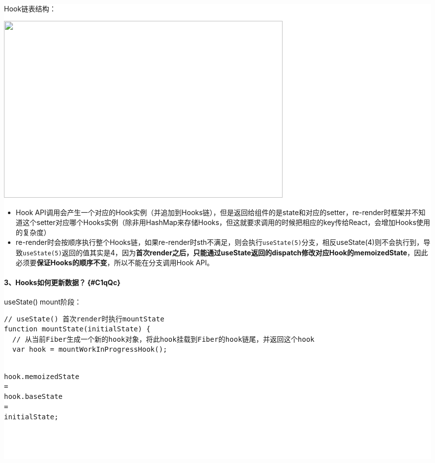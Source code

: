 Hook链表结构：

<p id="DiBdmeQ">
  <img loading="lazy" class="alignnone  wp-image-4897 shadow" src="https://haomou.oss-cn-beijing.aliyuncs.com/upload/2019/08/img_5d4984c5c3155.png?x-oss-process=image/quality,q_10/resize,m_lfit,w_200" data-src="https://haomou.oss-cn-beijing.aliyuncs.com/upload/2019/08/img_5d4984c5c3155.png?x-oss-process=image/format,webp" alt="" width="561" height="356" srcset="https://haomou.oss-cn-beijing.aliyuncs.com/upload/2019/08/img_5d4984c5c3155.png?x-oss-process=image/format,webp 746w, https://haomou.oss-cn-beijing.aliyuncs.com/upload/2019/08/img_5d4984c5c3155.png?x-oss-process=image/quality,q_50/resize,m_fill,w_300,h_190/format,webp 300w" sizes="(max-width: 561px) 100vw, 561px" />
</p>

  * Hook API调用会产生一个对应的Hook实例（并追加到Hooks链），但是返回给组件的是state和对应的setter，re-render时框架并不知道这个setter对应哪个Hooks实例（除非用HashMap来存储Hooks，但这就要求调用的时候把相应的key传给React，会增加Hooks使用的复杂度）
  * re-render时会按顺序执行整个Hooks链，如果re-render时sth不满足，则会执行`useState(5)`分支，相反useState(4)则不会执行到，导致`useState(5)`返回的值其实是4，因为**首次render之后，只能通过useState返回的dispatch修改对应Hook的memoizedState**，因此必须要**保证Hooks的顺序不变**，所以不能在分支调用Hook API。

#### 3、Hooks如何更新数据？ {#C1qQc}

useState() mount阶段：

<div id="FPDN2" contenteditable="false" data-card-type="block" data-lake-card="codeblock" data-card-value="data:%7B%22mode%22%3A%22javascript%22%2C%22code%22%3A%22%2F%2F%20useState()%20%E9%A6%96%E6%AC%A1render%E6%97%B6%E6%89%A7%E8%A1%8CmountState%5Cnfunction%20mountState(initialState)%20%7B%5Cn%20%20%2F%2F%20%E4%BB%8E%E5%BD%93%E5%89%8DFiber%E7%94%9F%E6%88%90%E4%B8%80%E4%B8%AA%E6%96%B0%E7%9A%84hook%E5%AF%B9%E8%B1%A1%EF%BC%8C%E5%B0%86%E6%AD%A4hook%E6%8C%82%E8%BD%BD%E5%88%B0Fiber%E7%9A%84hook%E9%93%BE%E5%B0%BE%EF%BC%8C%E5%B9%B6%E8%BF%94%E5%9B%9E%E8%BF%99%E4%B8%AAhook%5Cn%20%20var%20hook%20%3D%20mountWorkInProgressHook()%3B%5Cn%20%20%5Cn%20%20hook.memoizedState%20%3D%20hook.baseState%20%3D%20initialState%3B%5Cn%20%20%5Cn%20%20var%20queue%20%3D%20hook.queue%20%3D%20%7B%5Cn%20%20%20%20last%3A%20null%2C%5Cn%20%20%20%20dispatch%3A%20null%2C%5Cn%20%20%20%20lastRenderedReducer%3A%20(state%2C%20action)%20%3D%3E%20isFn(state)%20%3F%20action(state)%20%3A%20action%2C%5Cn%20%20%20%20lastRenderedState%3A%20initialState%5Cn%20%20%7D%3B%5Cn%20%20%2F%2F%20currentlyRenderingFiber%241%E4%BF%9D%E5%AD%98%E5%BD%93%E5%89%8D%E6%AD%A3%E5%9C%A8%E6%B8%B2%E6%9F%93%E7%9A%84Fiber%E8%8A%82%E7%82%B9%5Cn%20%20%2F%2F%20%E5%B0%86%E8%BF%94%E5%9B%9E%E7%9A%84dispatch%E5%92%8C%E8%B0%83%E7%94%A8hook%E7%9A%84%E8%8A%82%E7%82%B9%E5%BB%BA%E7%AB%8B%E8%B5%B7%E4%BA%86%E8%BF%9E%E6%8E%A5%EF%BC%8C%E5%90%8C%E6%97%B6%E5%9C%A8dispatch%E9%87%8C%E8%BE%B9%E5%8F%AF%E4%BB%A5%E8%AE%BF%E9%97%AEqueue%E5%AF%B9%E8%B1%A1%5Cn%20%20var%20dispatch%20%3D%20queue.dispatch%20%3D%20dispatchAction.bind(null%2C%20currentlyRenderingFiber%241%2C%20queue)%3B%5Cn%20%20return%20%5Bhook.memoizedState%2C%20dispatch%5D%3B%5Cn%7D%5Cn%5Cn%2F%2F%2F%2F%20%E5%8A%9F%E8%83%BD%E7%9B%B8%E5%BD%93%E4%BA%8EsetState%EF%BC%81%5Cnfunction%20dispatchAction(fiber%2C%20queue%2C%20action)%20%7B%5Cn%20%20...%5Cn%20%20var%20update%20%3D%20%7B%5Cn%20%20%20%20action%2C%20%2F%2F%20%E6%8E%A5%E5%8F%97%E6%99%AE%E9%80%9A%E5%80%BC%EF%BC%8C%E4%B9%9F%E5%8F%AF%E4%BB%A5%E6%98%AF%E5%87%BD%E6%95%B0%5Cn%20%20%20%20next%3A%20null%2C%5Cn%20%20%7D%3B%5Cn%20%20var%20last%20%3D%20queue.last%3B%5Cn%5Cn%20%20if%20(last%20%3D%3D%3D%20null)%20%7B%5Cn%20%20%20%20update.next%20%3D%20update%3B%5Cn%20%20%7D%20else%20%7B%5Cn%20%20%20%20last.next%20%3D%20update%3B%5Cn%20%20%7D%5Cn%5Cn%20%20%2F%2F%20%E7%95%A5%E5%8E%BB%E8%AE%A1%E7%AE%97update%E7%9A%84state%E8%BF%87%E7%A8%8B%5Cn%20%20queue.last%20%3D%20update%3B%5Cn%20%20...%5Cn%20%20%2F%2F%20%E8%A7%A6%E5%8F%91React%E7%9A%84%E6%9B%B4%E6%96%B0%E8%B0%83%E5%BA%A6%EF%BC%8CscheduleWork%E6%98%AFschedule%E9%98%B6%E6%AE%B5%E7%9A%84%E8%B5%B7%E7%82%B9%5Cn%20%20scheduleWork(fiber%2C%20expirationTime)%3B%5Cn%7D%22%2C%22id%22%3A%22FPDN2%22%7D">
  <div class="lake-codeblock-content">
    <div class="CodeMirror">
      <pre class="cm-s-default"><span class="cm-comment">// useState() 首次render时执行mountState</span>
<span class="cm-keyword">function</span> <span class="cm-def">mountState</span>(<span class="cm-def">initialState</span>) {
  <span class="cm-comment">// 从当前Fiber生成一个新的hook对象，将此hook挂载到Fiber的hook链尾，并返回这个hook</span>
  <span class="cm-keyword">var</span> <span class="cm-def">hook</span> <span class="cm-operator">=</span> <span class="cm-variable">mountWorkInProgressHook</span>();
  
  <span class="cm-variable-2">hook</span>.<span class="cm-property">memoizedState</span> <span class="cm-operator">=</span> <span class="cm-variable-2">hook</span>.<span class="cm-property">baseState</span> <span class="cm-operator">=</span> <span class="cm-variable-2">initialState</span>;
  